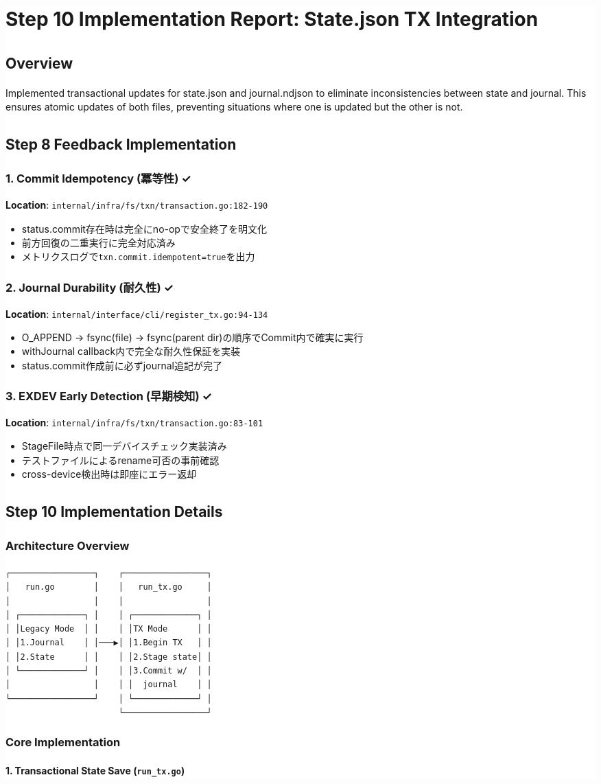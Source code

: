 # Step 10 Implementation Report: State.json TX Integration

## Overview
Implemented transactional updates for state.json and journal.ndjson to eliminate inconsistencies between state and journal. This ensures atomic updates of both files, preventing situations where one is updated but the other is not.

## Step 8 Feedback Implementation

### 1. Commit Idempotency (冪等性) ✓
**Location**: `internal/infra/fs/txn/transaction.go:182-190`
- status.commit存在時は完全にno-opで安全終了を明文化
- 前方回復の二重実行に完全対応済み
- メトリクスログで`txn.commit.idempotent=true`を出力

### 2. Journal Durability (耐久性) ✓
**Location**: `internal/interface/cli/register_tx.go:94-134`
- O_APPEND → fsync(file) → fsync(parent dir)の順序でCommit内で確実に実行
- withJournal callback内で完全な耐久性保証を実装
- status.commit作成前に必ずjournal追記が完了

### 3. EXDEV Early Detection (早期検知) ✓
**Location**: `internal/infra/fs/txn/transaction.go:83-101`
- StageFile時点で同一デバイスチェック実装済み
- テストファイルによるrename可否の事前確認
- cross-device検出時は即座にエラー返却

## Step 10 Implementation Details

### Architecture Overview

```
┌─────────────────┐    ┌─────────────────┐
│   run.go        │    │   run_tx.go     │
│                 │    │                 │
│ ┌─────────────┐ │    │ ┌─────────────┐ │
│ │Legacy Mode  │ │    │ │TX Mode      │ │
│ │1.Journal    │ │───▶│ │1.Begin TX   │ │
│ │2.State      │ │    │ │2.Stage state│ │
│ └─────────────┘ │    │ │3.Commit w/  │ │
│                 │    │ │  journal    │ │
└─────────────────┘    │ └─────────────┘ │
                       └─────────────────┘
```

### Core Implementation

#### 1. Transactional State Save (`run_tx.go`)
